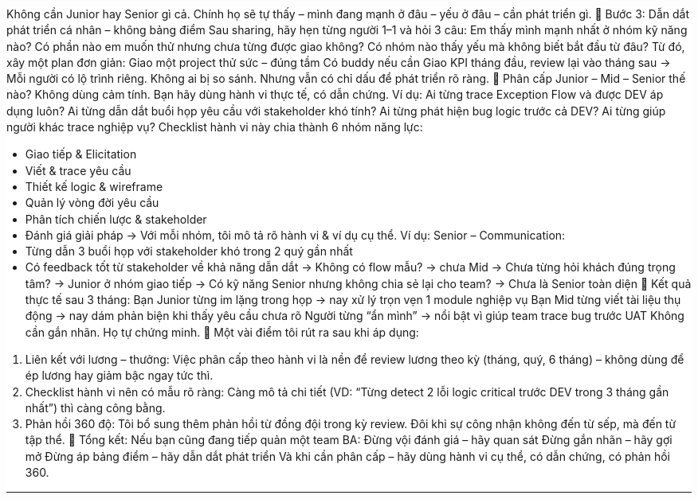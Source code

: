 Không cần Junior hay Senior gì cả. Chính họ sẽ tự thấy – mình đang mạnh ở đâu – yếu ở đâu – cần phát triển gì.
🔹 Bước 3: Dẫn dắt phát triển cá nhân – không bảng điểm
Sau sharing, hãy hẹn từng người 1–1 và hỏi 3 câu:
Em thấy mình mạnh nhất ở nhóm kỹ năng nào?
Có phần nào em muốn thử nhưng chưa từng được giao không?
Có nhóm nào thấy yếu mà không biết bắt đầu từ đâu?
Từ đó, xây một plan đơn giản:
Giao một project thử sức – đúng tầm
Có buddy nếu cần
Giao KPI tháng đầu, review lại vào tháng sau
→ Mỗi người có lộ trình riêng. Không ai bị so sánh. Nhưng vẫn có chỉ dấu để phát triển rõ ràng.
🎯 Phân cấp Junior – Mid – Senior thế nào?
Không dùng cảm tính. Bạn hãy dùng hành vi thực tế, có dẫn chứng.
Ví dụ:
Ai từng trace Exception Flow và được DEV áp dụng luôn?
Ai từng dẫn dắt buổi họp yêu cầu với stakeholder khó tính?
Ai từng phát hiện bug logic trước cả DEV?
Ai từng giúp người khác trace nghiệp vụ?
Checklist hành vi này chia thành 6 nhóm năng lực:
- Giao tiếp & Elicitation
- Viết & trace yêu cầu
- Thiết kế logic & wireframe
- Quản lý vòng đời yêu cầu
- Phân tích chiến lược & stakeholder
- Đánh giá giải pháp
→ Với mỗi nhóm, tôi mô tả rõ hành vi & ví dụ cụ thể.
Ví dụ: Senior – Communication:
- Từng dẫn 3 buổi họp với stakeholder khó trong 2 quý gần nhất
- Có feedback tốt từ stakeholder về khả năng dẫn dắt
→ Không có flow mẫu? → chưa Mid
→ Chưa từng hỏi khách đúng trọng tâm? → Junior ở nhóm giao tiếp
→ Có kỹ năng Senior nhưng không chia sẻ lại cho team? → Chưa là Senior toàn diện
💬 Kết quả thực tế sau 3 tháng:
Bạn Junior từng im lặng trong họp → nay xử lý trọn vẹn 1 module nghiệp vụ
Bạn Mid từng viết tài liệu thụ động → nay dám phản biện khi thấy yêu cầu chưa rõ
Người từng “ẩn mình” → nổi bật vì giúp team trace bug trước UAT
Không cần gắn nhãn. Họ tự chứng minh.
🧭 Một vài điểm tôi rút ra sau khi áp dụng:
1. Liên kết với lương – thưởng: Việc phân cấp theo hành vi là nền để review lương theo kỳ (tháng, quý, 6 tháng) – không dùng để ép lương hay giảm bậc ngay tức thì.
2. Checklist hành vi nên có mẫu rõ ràng: Càng mô tả chi tiết (VD: “Từng detect 2 lỗi logic critical trước DEV trong 3 tháng gần nhất”) thì càng công bằng.
3. Phản hồi 360 độ: Tôi bổ sung thêm phản hồi từ đồng đội trong kỳ review. Đôi khi sự công nhận không đến từ sếp, mà đến từ tập thể.
📌 Tổng kết:
Nếu bạn cũng đang tiếp quản một team BA:
Đừng vội đánh giá – hãy quan sát
Đừng gắn nhãn – hãy gợi mở
Đừng áp bảng điểm – hãy dẫn dắt phát triển
Và khi cần phân cấp – hãy dùng hành vi cụ thể, có dẫn chứng, có phản hồi 360.

---